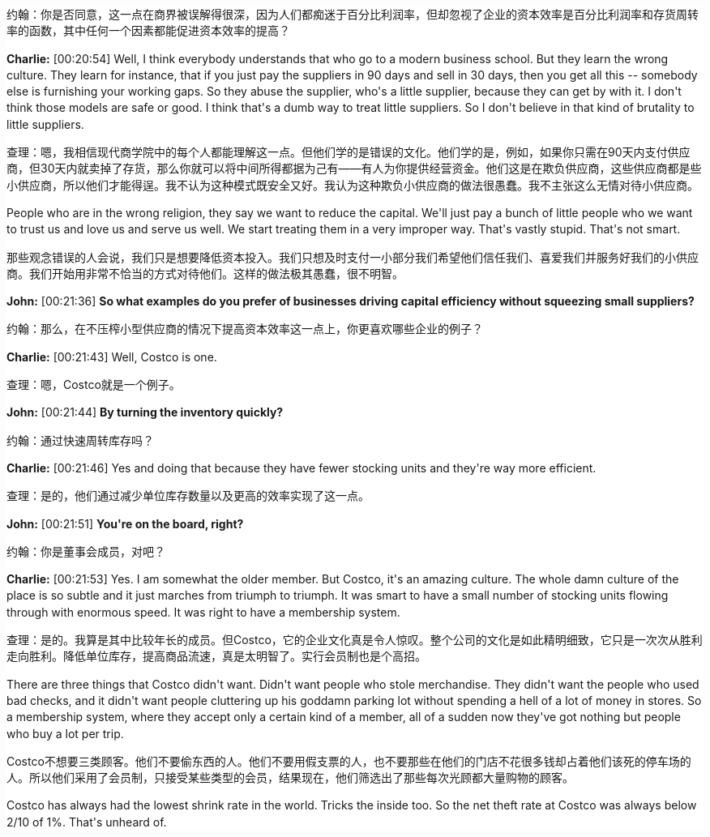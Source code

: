 约翰：你是否同意，这一点在商界被误解得很深，因为人们都痴迷于百分比利润率，但却忽视了企业的资本效率是百分比利润率和存货周转率的函数，其中任何一个因素都能促进资本效率的提高？

**Charlie:** \[00:20:54\] Well, I think everybody understands that who go to a modern business school. But they learn the wrong culture. They learn for instance, that if you just pay the suppliers in 90 days and sell in 30 days, then you get all this -- somebody else is furnishing your working gaps. So they abuse the supplier, who's a little supplier, because they can get by with it. I don't think those models are safe or good. I think that's a dumb way to treat little suppliers. So I don't believe in that kind of brutality to little suppliers.

查理：嗯，我相信现代商学院中的每个人都能理解这一点。但他们学的是错误的文化。他们学的是，例如，如果你只需在90天内支付供应商，但30天内就卖掉了存货，那么你就可以将中间所得都据为己有——有人为你提供经营资金。他们这是在欺负供应商，这些供应商都是些小供应商，所以他们才能得逞。我不认为这种模式既安全又好。我认为这种欺负小供应商的做法很愚蠢。我不主张这么无情对待小供应商。

People who are in the wrong religion, they say we want to reduce the capital. We'll just pay a bunch of little people who we want to trust us and love us and serve us well. We start treating them in a very improper way. That's vastly stupid. That's not smart.

那些观念错误的人会说，我们只是想要降低资本投入。我们只想及时支付一小部分我们希望他们信任我们、喜爱我们并服务好我们的小供应商。我们开始用非常不恰当的方式对待他们。这样的做法极其愚蠢，很不明智。

**John:** \[00:21:36\] **So what examples do you prefer of businesses driving capital efficiency without squeezing small suppliers?**

约翰：那么，在不压榨小型供应商的情况下提高资本效率这一点上，你更喜欢哪些企业的例子？

**Charlie:** \[00:21:43\] Well, Costco is one.

查理：嗯，Costco就是一个例子。

**John:** \[00:21:44\] **By turning the inventory quickly?**

约翰：通过快速周转库存吗？

**Charlie:** \[00:21:46\] Yes and doing that because they have fewer stocking units and they're way more efficient.

查理：是的，他们通过减少单位库存数量以及更高的效率实现了这一点。

**John:** \[00:21:51\] **You're on the board, right?**

约翰：你是董事会成员，对吧？

**Charlie:** \[00:21:53\] Yes. I am somewhat the older member. But Costco, it's an amazing culture. The whole damn culture of the place is so subtle and it just marches from triumph to triumph. It was smart to have a small number of stocking units flowing through with enormous speed. It was right to have a membership system.

查理：是的。我算是其中比较年长的成员。但Costco，它的企业文化真是令人惊叹。整个公司的文化是如此精明细致，它只是一次次从胜利走向胜利。降低单位库存，提高商品流速，真是太明智了。实行会员制也是个高招。

There are three things that Costco didn't want. Didn't want people who stole merchandise. They didn't want the people who used bad checks, and it didn't want people cluttering up his goddamn parking lot without spending a hell of a lot of money in stores. So a membership system, where they accept only a certain kind of a member, all of a sudden now they've got nothing but people who buy a lot per trip.

Costco不想要三类顾客。他们不要偷东西的人。他们不要用假支票的人，也不要那些在他们的门店不花很多钱却占着他们该死的停车场的人。所以他们采用了会员制，只接受某些类型的会员，结果现在，他们筛选出了那些每次光顾都大量购物的顾客。

Costco has always had the lowest shrink rate in the world. Tricks the inside too. So the net theft rate at Costco was always below 2/10 of 1%. That's unheard of.
